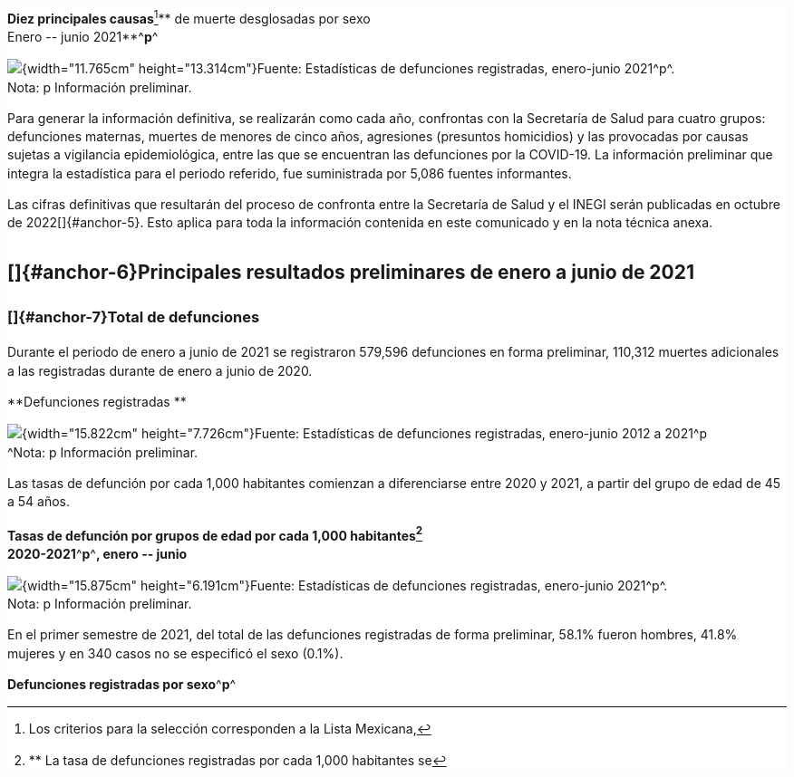 **Diez principales causas**[^5]** de muerte desglosadas por sexo\
Enero -- junio 2021**^**p**^

![](Pictures/100000000000022B0000027467EAB7F3B7E3C625.png){width="11.765cm"
height="13.314cm"}Fuente: Estadísticas de defunciones registradas,
enero-junio 2021^p^.\
Nota: p Información preliminar.

Para generar la información definitiva, se realizarán como cada año,
confrontas con la Secretaría de Salud para cuatro grupos: defunciones
maternas, muertes de menores de cinco años, agresiones (presuntos
homicidios) y las provocadas por causas sujetas a vigilancia
epidemiológica, entre las que se encuentran las defunciones por la
COVID-19. La información preliminar que integra la estadística para el
periodo referido, fue suministrada por 5,086 fuentes informantes.

Las cifras definitivas que resultarán del proceso de confronta entre la
Secretaría de Salud y el INEGI serán publicadas en octubre de
2022[]{#anchor-5}. Esto aplica para toda la información contenida en
este comunicado y en la nota técnica anexa.

[]{#anchor-6}Principales resultados preliminares de enero a junio de 2021
-------------------------------------------------------------------------

### []{#anchor-7}Total de defunciones

Durante el periodo de enero a junio de 2021 se registraron 579,596
defunciones en forma preliminar, 110,312 muertes adicionales a las
registradas durante de enero a junio de 2020.

**Defunciones registradas **

![](Pictures/10000000000002560000012420979C0655477BFE.png){width="15.822cm"
height="7.726cm"}Fuente: Estadísticas de defunciones registradas,
enero-junio 2012 a 2021^p\
^Nota: p Información preliminar.

Las tasas de defunción por cada 1,000 habitantes comienzan a
diferenciarse entre 2020 y 2021, a partir del grupo de edad de 45 a 54
años.

**Tasas de defunción por grupos de edad por cada 1,000 habitantes[^6]\
2020-2021**^**p**^**, enero -- junio**

![](Pictures/1000000000000258000000EAA5EA29BC2E972FBF.png){width="15.875cm"
height="6.191cm"}Fuente: Estadísticas de defunciones registradas,
enero-junio 2021^p^.\
Nota: p Información preliminar.

En el primer semestre de 2021, del total de las defunciones registradas
de forma preliminar, 58.1% fueron hombres, 41.8% mujeres y en 340 casos
no se especificó el sexo (0.1%).

**Defunciones registradas por sexo**^**p**^


[^1]:  Las defunciones causadas por la COVID-19 incluyen tanto los casos
[^2]:  Defunciones con fecha de ocurrencia del 29 de diciembre de 2019
[^3]:  OPS. (2020), Mejorar la vigilancia de la mortalidad por COVID-19
[^4]: PAHO. (2016), Las semanas epidemiológicas comienzan en domingo y
[^5]:  Los criterios para la selección corresponden a la Lista Mexicana,
[^6]: ** La tasa de defunciones registradas por cada 1,000 habitantes se
[^7]: ** Excluye 340 casos de sexo no especificado, que se distribuyen
[^8]: ** Excluye 340 casos de sexo no especificado, así como 5,542 casos
[^9]: ** Los criterios para la selección corresponden a la Lista
[^10]: ** Las cifras definitivas resultarán del proceso de confronta
[^11]:  Los 345,415 incluyen 30 casos no especificados en cuanto a fecha
[^12]: ** Para fines ilustrativos, la gráfica de defunciones de la
[^13]:  De los 345,415 se excluyen 111 casos por edad no especificada.
[^14]: ** Las cifras definitivas resultarán del proceso de confronta
[^15]:  *Mejorar la vigilancia de la mortalidad por COVID-19 en América
[^16]:  Las semanas epidemiológicas inician los domingos y terminan los
[^17]:  Defunciones con fecha de ocurrencia del 29 de diciembre de 2019